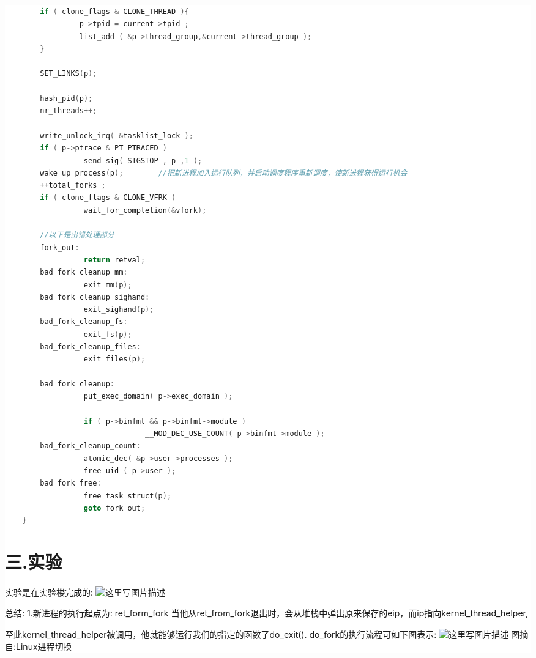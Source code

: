 ```C
        if ( clone_flags & CLONE_THREAD ){
                 p->tpid = current->tpid ;
                 list_add ( &p->thread_group,&current->thread_group );
        }

        SET_LINKS(p);

        hash_pid(p);
        nr_threads++;

        write_unlock_irq( &tasklist_lock );
        if ( p->ptrace & PT_PTRACED )
                  send_sig( SIGSTOP , p ,1 );
        wake_up_process(p);        //把新进程加入运行队列，并启动调度程序重新调度，使新进程获得运行机会
        ++total_forks ; 
        if ( clone_flags & CLONE_VFRK )
                  wait_for_completion(&vfork);

        //以下是出错处理部分
        fork_out:
                  return retval;
        bad_fork_cleanup_mm:
                  exit_mm(p);
        bad_fork_cleanup_sighand:
                  exit_sighand(p);
        bad_fork_cleanup_fs:
                  exit_fs(p);
        bad_fork_cleanup_files:
                  exit_files(p);

        bad_fork_cleanup:
                  put_exec_domain( p->exec_domain );

                  if ( p->binfmt && p->binfmt->module )
                                __MOD_DEC_USE_COUNT( p->binfmt->module );
        bad_fork_cleanup_count:
                  atomic_dec( &p->user->processes );
                  free_uid ( p->user );
        bad_fork_free:
                  free_task_struct(p);
                  goto fork_out;
	}
```

# 三.实验
实验是在实验楼完成的:
   ![这里写图片描述](http://img.blog.csdn.net/20150412211133964)


  总结:
  1.新进程的执行起点为: ret_form_fork
  当他从ret_from_fork退出时，会从堆栈中弹出原来保存的eip，而ip指向kernel_thread_helper, 

  至此kernel_thread_helper被调用，他就能够运行我们的指定的函数了do_exit(). 
  do_fork的执行流程可如下图表示:
![这里写图片描述](http://img.blog.csdn.net/20150412205951386)
图摘自:[Linux进程切换](http://www.ahlinux.com/start/base/6893.html)